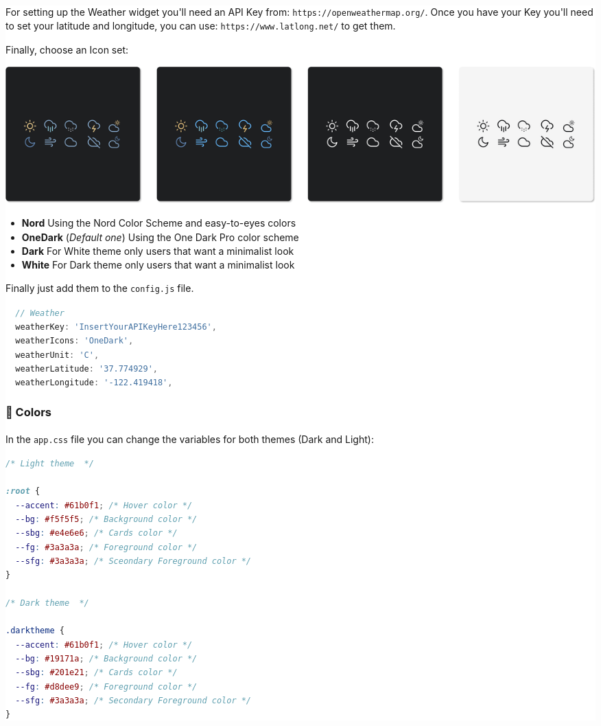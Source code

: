 For setting up the Weather widget you'll need an API Key from: `https://openweathermap.org/`. Once you have your Key you'll need to set your latitude and longitude, you can use: `https://www.latlong.net/` to get them. 

Finally, choose an Icon set:

![](assets/img/icons.png)

- **Nord** Using the Nord Color Scheme and easy-to-eyes colors
- **OneDark** (_Default one_) Using the One Dark Pro color scheme
- **Dark** For White theme only users that want a minimalist look
- **White** For Dark theme only users that want a minimalist look

Finally just add them to the `config.js` file.

```js
  // Weather
  weatherKey: 'InsertYourAPIKeyHere123456',
  weatherIcons: 'OneDark',
  weatherUnit: 'C',
  weatherLatitude: '37.774929',
  weatherLongitude: '-122.419418',
```

### 💛 Colors

In the `app.css` file you can change the variables for both themes (Dark and Light):

```css
/* Light theme  */

:root {
  --accent: #61b0f1; /* Hover color */
  --bg: #f5f5f5; /* Background color */
  --sbg: #e4e6e6; /* Cards color */
  --fg: #3a3a3a; /* Foreground color */
  --sfg: #3a3a3a; /* Sceondary Foreground color */
}

/* Dark theme  */

.darktheme {
  --accent: #61b0f1; /* Hover color */
  --bg: #19171a; /* Background color */
  --sbg: #201e21; /* Cards color */
  --fg: #d8dee9; /* Foreground color */
  --sfg: #3a3a3a; /* Secondary Foreground color */
}
```

